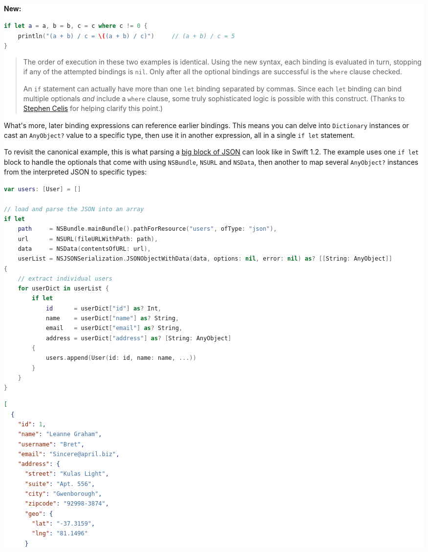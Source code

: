 **New:**

```swift
if let a = a, b = b, c = c where c != 0 {
    println("(a + b) / c = \((a + b) / c)")     // (a + b) / c = 5
}
```

> The order of execution in these two examples is identical. Using the new syntax, each binding is evaluated in turn, stopping if any of the attempted bindings is `nil`. Only after all the optional bindings are successful is the `where` clause checked.
>
> An `if` statement can actually have more than one `let` binding separated by commas. Since each `let` binding can bind multiple optionals _and_ include a `where` clause, some truly sophisticated logic is possible with this construct. (Thanks to [Stephen Celis](https://twitter.com/stephencelis) for helping clarify this point.)

What's more, later binding expressions can reference earlier bindings. This means you can delve into `Dictionary` instances or cast an `AnyObject?` value to a specific type, then use it in another expression, all in a single `if let` statement.

To revisit the canonical example, this is what parsing a [big block of JSON](http://jsonplaceholder.typicode.com/users) can look like in Swift 1.2. The example uses one `if let` block to handle the optionals that come with using `NSBundle`, `NSURL` and `NSData`, then another to map several `AnyObject?` instances from the interpreted JSON to specific types:

```swift
var users: [User] = []

// load and parse the JSON into an array
if let
    path     = NSBundle.mainBundle().pathForResource("users", ofType: "json"),
    url      = NSURL(fileURLWithPath: path),
    data     = NSData(contentsOfURL: url),
    userList = NSJSONSerialization.JSONObjectWithData(data, options: nil, error: nil) as? [[String: AnyObject]]
{
    // extract individual users
    for userDict in userList {
        if let
            id      = userDict["id"] as? Int,
            name    = userDict["name"] as? String,
            email   = userDict["email"] as? String,
            address = userDict["address"] as? [String: AnyObject]
        {
            users.append(User(id: id, name: name, ...))
        }
    }
}
```

```JSON
[
  {
    "id": 1,
    "name": "Leanne Graham",
    "username": "Bret",
    "email": "Sincere@april.biz",
    "address": {
      "street": "Kulas Light",
      "suite": "Apt. 556",
      "city": "Gwenborough",
      "zipcode": "92998-3874",
      "geo": {
        "lat": "-37.3159",
        "lng": "81.1496"
      }
```